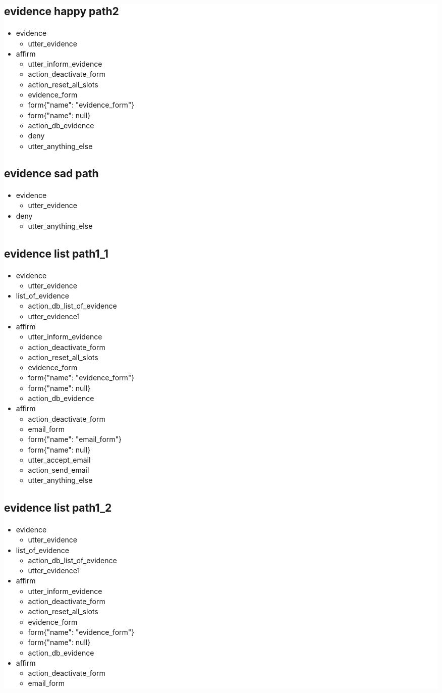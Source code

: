 ## evidence happy path2
* evidence
  - utter_evidence								
* affirm
  - utter_inform_evidence
  - action_deactivate_form						
  - action_reset_all_slots  
  - evidence_form
  - form{"name": "evidence_form"}
  - form{"name": null}
  - action_db_evidence
  * deny											
  - utter_anything_else

## evidence sad path
* evidence
  - utter_evidence								
* deny
  - utter_anything_else
  
## evidence list path1_1
* evidence
  - utter_evidence								
* list_of_evidence
  - action_db_list_of_evidence					
  - utter_evidence1								
* affirm  
  - utter_inform_evidence
  - action_deactivate_form						
  - action_reset_all_slots
  - evidence_form
  - form{"name": "evidence_form"}
  - form{"name": null}
  - action_db_evidence
* affirm										
  - action_deactivate_form						
  - email_form									
  - form{"name": "email_form"}
  - form{"name": null}
  - utter_accept_email
  - action_send_email							
  - utter_anything_else  

## evidence list path1_2
* evidence
  - utter_evidence								
* list_of_evidence
  - action_db_list_of_evidence					
  - utter_evidence1								
* affirm  
  - utter_inform_evidence
  - action_deactivate_form						
  - action_reset_all_slots
  - evidence_form
  - form{"name": "evidence_form"}
  - form{"name": null}
  - action_db_evidence
* affirm										
  - action_deactivate_form						
  - email_form									